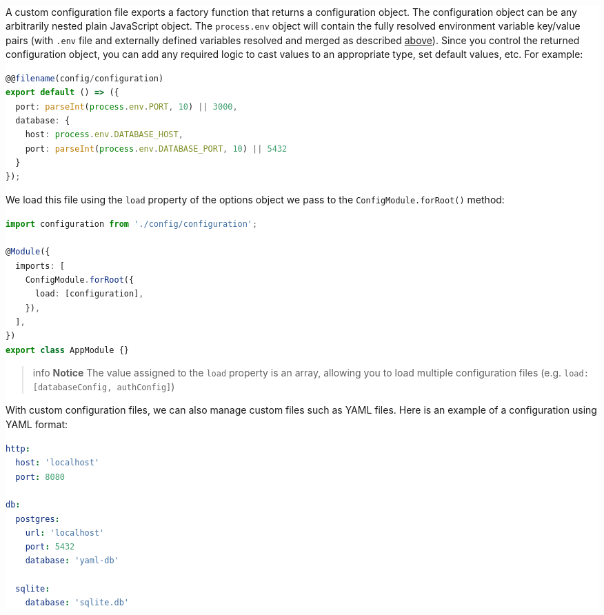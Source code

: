 A custom configuration file exports a factory function that returns a configuration object. The configuration object can be any arbitrarily nested plain JavaScript object. The `process.env` object will contain the fully resolved environment variable key/value pairs (with `.env` file and externally defined variables resolved and merged as described <a href="techniques/configuration#getting-started">above</a>). Since you control the returned configuration object, you can add any required logic to cast values to an appropriate type, set default values, etc. For example:

```typescript
@@filename(config/configuration)
export default () => ({
  port: parseInt(process.env.PORT, 10) || 3000,
  database: {
    host: process.env.DATABASE_HOST,
    port: parseInt(process.env.DATABASE_PORT, 10) || 5432
  }
});
```

We load this file using the `load` property of the options object we pass to the `ConfigModule.forRoot()` method:

```typescript
import configuration from './config/configuration';

@Module({
  imports: [
    ConfigModule.forRoot({
      load: [configuration],
    }),
  ],
})
export class AppModule {}
```

> info **Notice** The value assigned to the `load` property is an array, allowing you to load multiple configuration files (e.g. `load: [databaseConfig, authConfig]`)

With custom configuration files, we can also manage custom files such as YAML files. Here is an example of a configuration using YAML format:

```yaml
http:
  host: 'localhost'
  port: 8080

db:
  postgres:
    url: 'localhost'
    port: 5432
    database: 'yaml-db'

  sqlite:
    database: 'sqlite.db'
```
